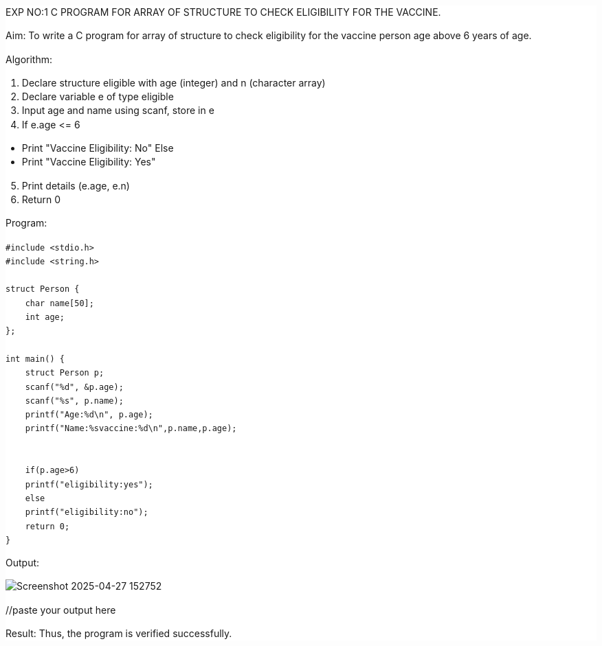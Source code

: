 EXP NO:1 C PROGRAM FOR ARRAY OF STRUCTURE TO CHECK ELIGIBILITY FOR THE VACCINE.

Aim:
To write a C program for array of structure to check eligibility for the vaccine person age above 6 years of age.

Algorithm:
1.	Declare structure eligible with age (integer) and n (character array)
2.	Declare variable e of type eligible
3.	Input age and name using scanf, store in e
4.	If e.age <= 6
-	Print "Vaccine Eligibility: No"
Else
-	Print "Vaccine Eligibility: Yes"
5.	Print details (e.age, e.n)
6.	Return 0
 
Program:

```
#include <stdio.h>
#include <string.h>

struct Person {
    char name[50];
    int age;
};

int main() {
    struct Person p;
    scanf("%d", &p.age);
    scanf("%s", p.name);
    printf("Age:%d\n", p.age);
    printf("Name:%svaccine:%d\n",p.name,p.age);
    
   
    if(p.age>6)
    printf("eligibility:yes");
    else
    printf("eligibility:no");
    return 0;
}
```


Output:

![Screenshot 2025-04-27 152752](https://github.com/user-attachments/assets/44b2eaac-3284-44c8-a902-da1e7fbf8b76)


//paste your output here


Result:
Thus, the program is verified successfully. 

